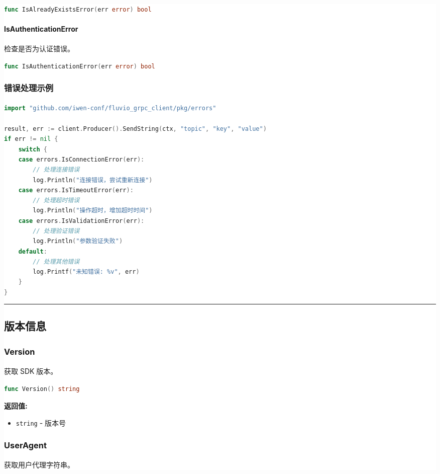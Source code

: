 ```go
func IsAlreadyExistsError(err error) bool
```

#### IsAuthenticationError

检查是否为认证错误。

```go
func IsAuthenticationError(err error) bool
```

### 错误处理示例

```go
import "github.com/iwen-conf/fluvio_grpc_client/pkg/errors"

result, err := client.Producer().SendString(ctx, "topic", "key", "value")
if err != nil {
    switch {
    case errors.IsConnectionError(err):
        // 处理连接错误
        log.Println("连接错误，尝试重新连接")
    case errors.IsTimeoutError(err):
        // 处理超时错误
        log.Println("操作超时，增加超时时间")
    case errors.IsValidationError(err):
        // 处理验证错误
        log.Println("参数验证失败")
    default:
        // 处理其他错误
        log.Printf("未知错误: %v", err)
    }
}
```

---

## 版本信息

### Version

获取 SDK 版本。

```go
func Version() string
```

**返回值:**
- `string` - 版本号

### UserAgent

获取用户代理字符串。
